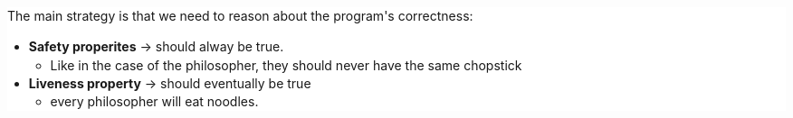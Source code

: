 The main strategy is that we need to reason about the program's correctness:
-  **Safety properites** $\rightarrow$ should alway be true.
	- Like in the case of the philosopher, they should never have the same chopstick
- **Liveness property** $\rightarrow$ should eventually be true
	- every philosopher will eat noodles.


